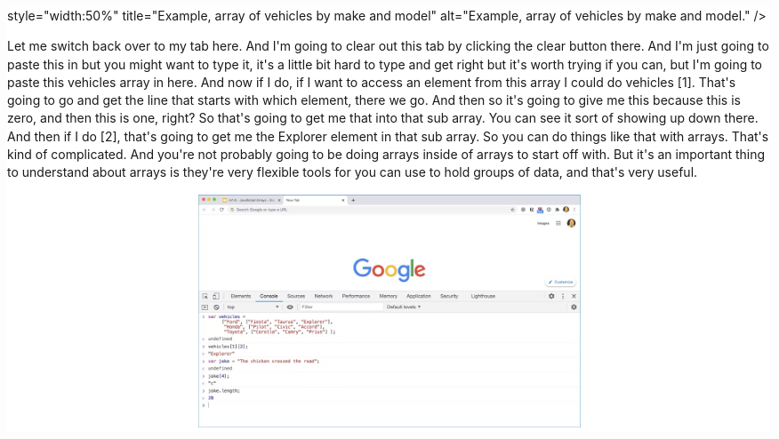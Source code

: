   style="width:50%"
  title="Example, array of vehicles by make and model"
  alt="Example, array of vehicles by make and model." />

<p>Let me switch back over to my tab here. And I&apos;m going to clear out this
tab by clicking the clear button there. And I&apos;m just going to paste
this in but you might want to type it, it&apos;s a little bit hard to type
and get right but it&apos;s worth trying if you can, but I&apos;m going to paste
this vehicles array in here. And now if I do, if I want to access an
element from this array I could do vehicles &lbrack;1&rbrack;. That&apos;s going to go
and get the line that starts with which element, there we go. And then
so it&apos;s going to give me this because this is zero, and then this is
one, right? So that&apos;s going to get me that into that sub array. You can
see it sort of showing up down there. And then if I do &lbrack;2&rbrack;, that&apos;s
going to get me the Explorer element in that sub array. So you can do
things like that with arrays. That&apos;s kind of complicated. And you&apos;re
not probably going to be doing arrays inside of arrays to start off
with. But it&apos;s an important thing to understand about arrays is
they&apos;re very flexible tools for you can use to hold groups of data, and
that&apos;s very useful.</p>


<p align="center" width="100%">
<img src="./images/image081.png"
  style="width:50%"
  title="A string variable can be treated like an array"
  alt="A string variable can be treated like an array." />
